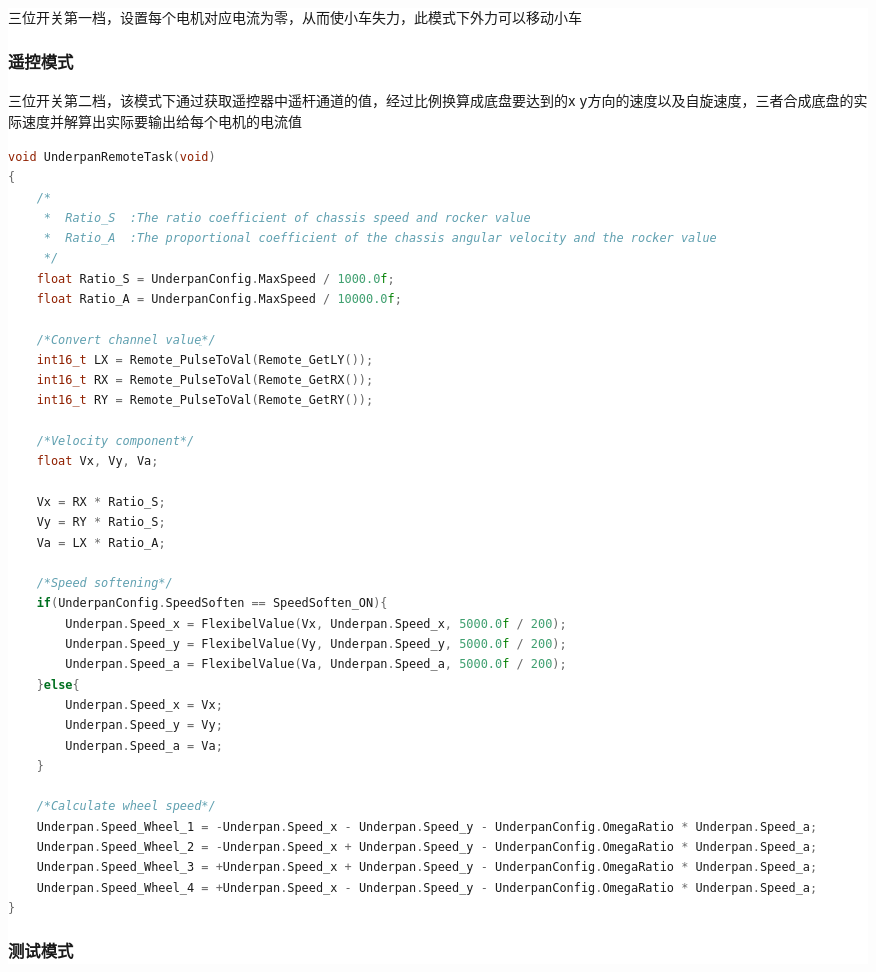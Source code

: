 三位开关第一档，设置每个电机对应电流为零，从而使小车失力，此模式下外力可以移动小车

### 遥控模式

三位开关第二档，该模式下通过获取遥控器中遥杆通道的值，经过比例换算成底盘要达到的x y方向的速度以及自旋速度，三者合成底盘的实际速度并解算出实际要输出给每个电机的电流值

```c
void UnderpanRemoteTask(void)
{
	/*
	 *	Ratio_S	 :The ratio coefficient of chassis speed and rocker value
	 *	Ratio_A	 :The proportional coefficient of the chassis angular velocity and the rocker value
	 */
	float Ratio_S = UnderpanConfig.MaxSpeed / 1000.0f;
	float Ratio_A = UnderpanConfig.MaxSpeed / 10000.0f;
	
	/*Convert channel valueֵ*/
	int16_t LX = Remote_PulseToVal(Remote_GetLY());
	int16_t RX = Remote_PulseToVal(Remote_GetRX());
	int16_t RY = Remote_PulseToVal(Remote_GetRY());
	
	/*Velocity component*/
	float Vx, Vy, Va;
    
    Vx = RX * Ratio_S;
	Vy = RY * Ratio_S;
	Va = LX * Ratio_A;
    
	/*Speed softening*/
	if(UnderpanConfig.SpeedSoften == SpeedSoften_ON){
		Underpan.Speed_x = FlexibelValue(Vx, Underpan.Speed_x, 5000.0f / 200);
		Underpan.Speed_y = FlexibelValue(Vy, Underpan.Speed_y, 5000.0f / 200);
		Underpan.Speed_a = FlexibelValue(Va, Underpan.Speed_a, 5000.0f / 200);
	}else{
		Underpan.Speed_x = Vx;
		Underpan.Speed_y = Vy;
		Underpan.Speed_a = Va;
	}
	
	/*Calculate wheel speed*/
    Underpan.Speed_Wheel_1 = -Underpan.Speed_x - Underpan.Speed_y - UnderpanConfig.OmegaRatio * Underpan.Speed_a;
    Underpan.Speed_Wheel_2 = -Underpan.Speed_x + Underpan.Speed_y - UnderpanConfig.OmegaRatio * Underpan.Speed_a;
    Underpan.Speed_Wheel_3 = +Underpan.Speed_x + Underpan.Speed_y - UnderpanConfig.OmegaRatio * Underpan.Speed_a;
    Underpan.Speed_Wheel_4 = +Underpan.Speed_x - Underpan.Speed_y - UnderpanConfig.OmegaRatio * Underpan.Speed_a;
}
```

### 测试模式
